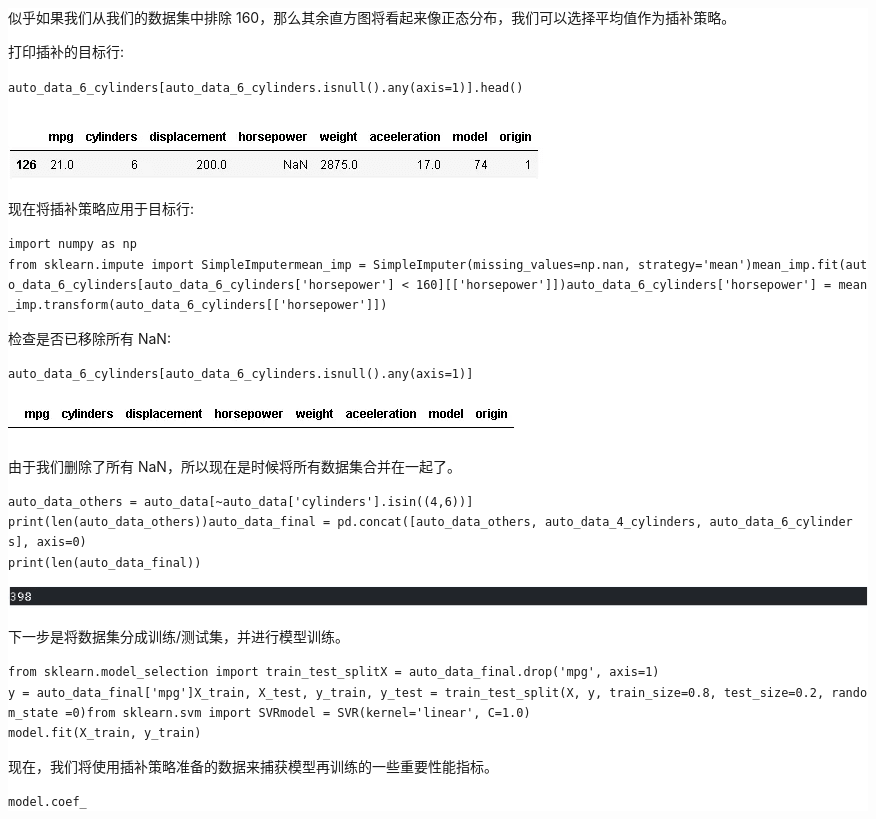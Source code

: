 似乎如果我们从我们的数据集中排除 160，那么其余直方图将看起来像正态分布，我们可以选择平均值作为插补策略。

打印插补的目标行:

```
auto_data_6_cylinders[auto_data_6_cylinders.isnull().any(axis=1)].head()
```

![](img/c53239aef8ecfe74d47fdbac49eddabf.png)

现在将插补策略应用于目标行:

```
import numpy as np
from sklearn.impute import SimpleImputermean_imp = SimpleImputer(missing_values=np.nan, strategy='mean')mean_imp.fit(auto_data_6_cylinders[auto_data_6_cylinders['horsepower'] < 160][['horsepower']])auto_data_6_cylinders['horsepower'] = mean_imp.transform(auto_data_6_cylinders[['horsepower']])
```

检查是否已移除所有 NaN:

```
auto_data_6_cylinders[auto_data_6_cylinders.isnull().any(axis=1)]
```

![](img/786b7727dae8706074d05613eccab8d9.png)

由于我们删除了所有 NaN，所以现在是时候将所有数据集合并在一起了。

```
auto_data_others = auto_data[~auto_data['cylinders'].isin((4,6))]
print(len(auto_data_others))auto_data_final = pd.concat([auto_data_others, auto_data_4_cylinders, auto_data_6_cylinders], axis=0)
print(len(auto_data_final))
```

![](img/d6e65ae8e6470244bbf8228a67b0f35c.png)

下一步是将数据集分成训练/测试集，并进行模型训练。

```
from sklearn.model_selection import train_test_splitX = auto_data_final.drop('mpg', axis=1)
y = auto_data_final['mpg']X_train, X_test, y_train, y_test = train_test_split(X, y, train_size=0.8, test_size=0.2, random_state =0)from sklearn.svm import SVRmodel = SVR(kernel='linear', C=1.0)
model.fit(X_train, y_train)
```

现在，我们将使用插补策略准备的数据来捕获模型再训练的一些重要性能指标。

```
model.coef_
```

